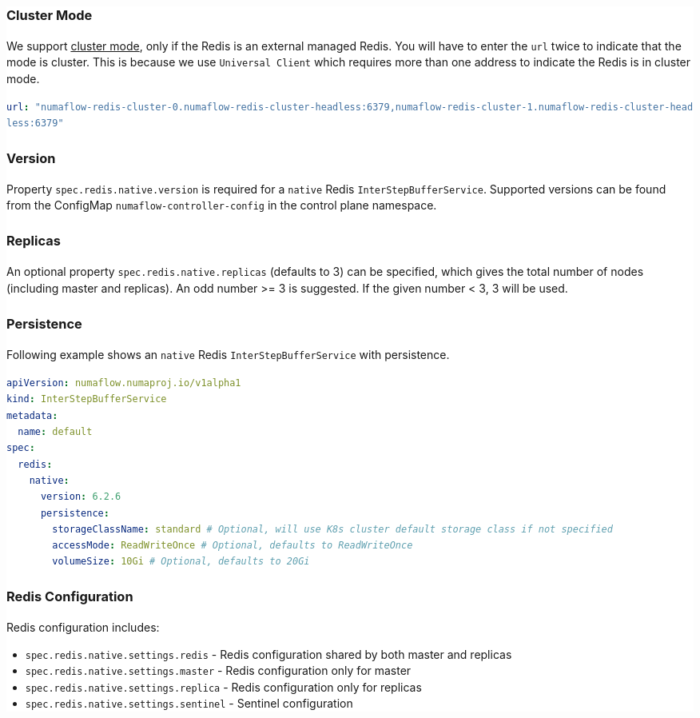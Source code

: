 ### Cluster Mode

We support [cluster mode](https://redis.io/docs/reference/cluster-spec/), only if the Redis is an external managed Redis. 
You will have to enter the `url` twice to indicate that the mode is cluster. This is because we use `Universal Client` which 
requires more than one address to indicate the Redis is in cluster mode.

```yaml
url: "numaflow-redis-cluster-0.numaflow-redis-cluster-headless:6379,numaflow-redis-cluster-1.numaflow-redis-cluster-headless:6379"
```


### Version

Property `spec.redis.native.version` is required for a `native` Redis `InterStepBufferService`. Supported versions can be found from the ConfigMap `numaflow-controller-config` in the control plane namespace.

### Replicas

An optional property `spec.redis.native.replicas` (defaults to 3) can be specified, which gives the total number of nodes (including master and replicas). An odd number >= 3 is suggested. If the given number < 3, 3 will be used.

### Persistence

Following example shows an `native` Redis `InterStepBufferService` with persistence.

```yaml
apiVersion: numaflow.numaproj.io/v1alpha1
kind: InterStepBufferService
metadata:
  name: default
spec:
  redis:
    native:
      version: 6.2.6
      persistence:
        storageClassName: standard # Optional, will use K8s cluster default storage class if not specified
        accessMode: ReadWriteOnce # Optional, defaults to ReadWriteOnce
        volumeSize: 10Gi # Optional, defaults to 20Gi
```

### Redis Configuration

Redis configuration includes:

- `spec.redis.native.settings.redis` - Redis configuration shared by both master and replicas
- `spec.redis.native.settings.master` - Redis configuration only for master
- `spec.redis.native.settings.replica` - Redis configuration only for replicas
- `spec.redis.native.settings.sentinel` - Sentinel configuration

